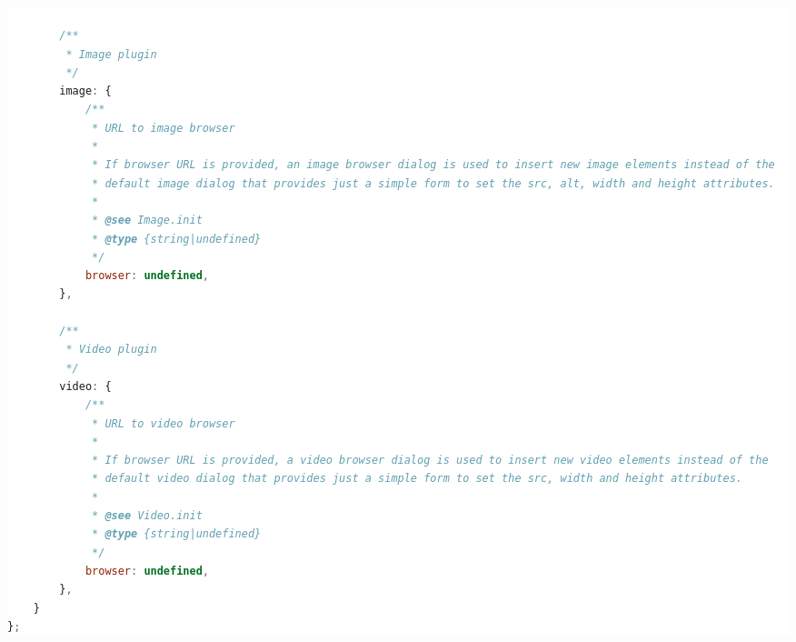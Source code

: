 ```js

        /**
         * Image plugin
         */
        image: {
            /**
             * URL to image browser
             *
             * If browser URL is provided, an image browser dialog is used to insert new image elements instead of the 
             * default image dialog that provides just a simple form to set the src, alt, width and height attributes.
             *
             * @see Image.init
             * @type {string|undefined}
             */
            browser: undefined,
        },

        /**
         * Video plugin
         */
        video: {
            /**
             * URL to video browser
             *
             * If browser URL is provided, a video browser dialog is used to insert new video elements instead of the 
             * default video dialog that provides just a simple form to set the src, width and height attributes.
             *
             * @see Video.init
             * @type {string|undefined}
             */
            browser: undefined,
        },
    }
};
```
